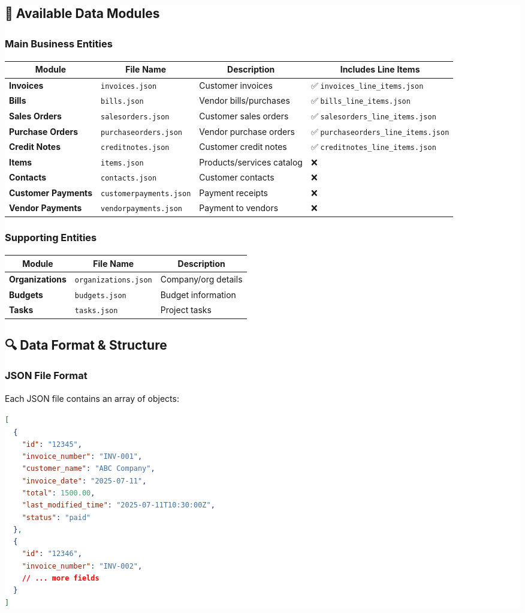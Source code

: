 ## 🎯 Available Data Modules

### Main Business Entities
| Module | File Name | Description | Includes Line Items |
|--------|-----------|-------------|-------------------|
| **Invoices** | `invoices.json` | Customer invoices | ✅ `invoices_line_items.json` |
| **Bills** | `bills.json` | Vendor bills/purchases | ✅ `bills_line_items.json` |
| **Sales Orders** | `salesorders.json` | Customer sales orders | ✅ `salesorders_line_items.json` |
| **Purchase Orders** | `purchaseorders.json` | Vendor purchase orders | ✅ `purchaseorders_line_items.json` |
| **Credit Notes** | `creditnotes.json` | Customer credit notes | ✅ `creditnotes_line_items.json` |
| **Items** | `items.json` | Products/services catalog | ❌ |
| **Contacts** | `contacts.json` | Customer contacts | ❌ |
| **Customer Payments** | `customerpayments.json` | Payment receipts | ❌ |
| **Vendor Payments** | `vendorpayments.json` | Payment to vendors | ❌ |

### Supporting Entities
| Module | File Name | Description |
|--------|-----------|-------------|
| **Organizations** | `organizations.json` | Company/org details |
| **Budgets** | `budgets.json` | Budget information |
| **Tasks** | `tasks.json` | Project tasks |

## 🔍 Data Format & Structure

### JSON File Format
Each JSON file contains an array of objects:

```json
[
  {
    "id": "12345",
    "invoice_number": "INV-001",
    "customer_name": "ABC Company",
    "invoice_date": "2025-07-11",
    "total": 1500.00,
    "last_modified_time": "2025-07-11T10:30:00Z",
    "status": "paid"
  },
  {
    "id": "12346",
    "invoice_number": "INV-002",
    // ... more fields
  }
]
```
